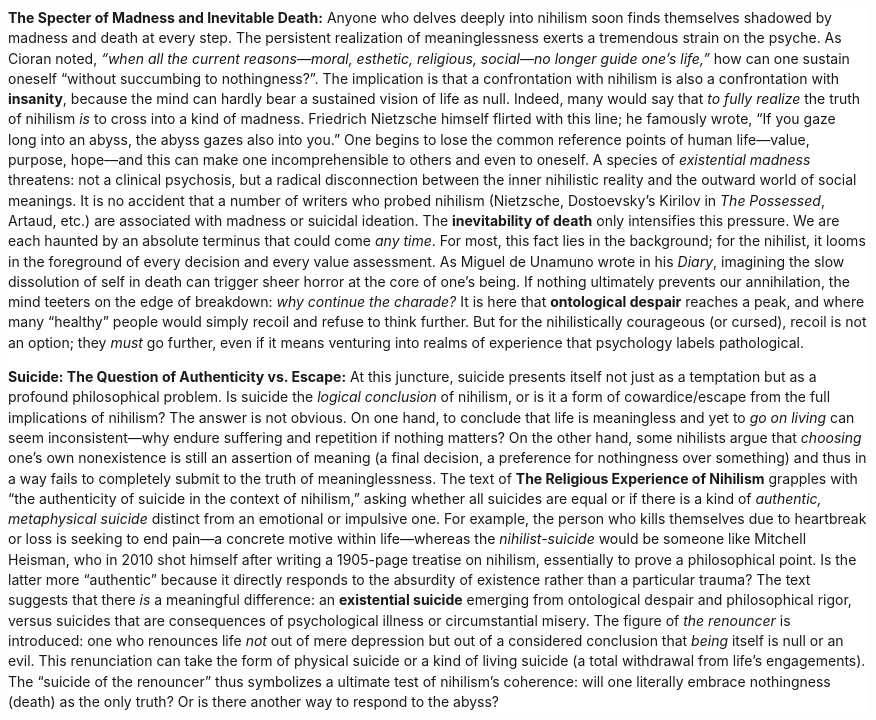 **The Specter of Madness and Inevitable Death:** Anyone who delves deeply into nihilism soon finds themselves shadowed by madness and death at every step. The persistent realization of meaninglessness exerts a tremendous strain on the psyche. As Cioran noted, _“when all the current reasons—moral, esthetic, religious, social—no longer guide one’s life,”_ how can one sustain oneself “without succumbing to nothingness?”. The implication is that a confrontation with nihilism is also a confrontation with **insanity**, because the mind can hardly bear a sustained vision of life as null. Indeed, many would say that _to fully realize_ the truth of nihilism _is_ to cross into a kind of madness. Friedrich Nietzsche himself flirted with this line; he famously wrote, “If you gaze long into an abyss, the abyss gazes also into you.” One begins to lose the common reference points of human life—value, purpose, hope—and this can make one incomprehensible to others and even to oneself. A species of _existential madness_ threatens: not a clinical psychosis, but a radical disconnection between the inner nihilistic reality and the outward world of social meanings. It is no accident that a number of writers who probed nihilism (Nietzsche, Dostoevsky’s Kirilov in _The Possessed_, Artaud, etc.) are associated with madness or suicidal ideation. The **inevitability of death** only intensifies this pressure. We are each haunted by an absolute terminus that could come _any time_. For most, this fact lies in the background; for the nihilist, it looms in the foreground of every decision and every value assessment. As Miguel de Unamuno wrote in his _Diary_, imagining the slow dissolution of self in death can trigger sheer horror at the core of one’s being. If nothing ultimately prevents our annihilation, the mind teeters on the edge of breakdown: _why continue the charade?_ It is here that **ontological despair** reaches a peak, and where many “healthy” people would simply recoil and refuse to think further. But for the nihilistically courageous (or cursed), recoil is not an option; they _must_ go further, even if it means venturing into realms of experience that psychology labels pathological.

**Suicide: The Question of Authenticity vs. Escape:** At this juncture, suicide presents itself not just as a temptation but as a profound philosophical problem. Is suicide the _logical conclusion_ of nihilism, or is it a form of cowardice/escape from the full implications of nihilism? The answer is not obvious. On one hand, to conclude that life is meaningless and yet to _go on living_ can seem inconsistent—why endure suffering and repetition if nothing matters? On the other hand, some nihilists argue that _choosing_ one’s own nonexistence is still an assertion of meaning (a final decision, a preference for nothingness over something) and thus in a way fails to completely submit to the truth of meaninglessness. The text of **The Religious Experience of Nihilism** grapples with “the authenticity of suicide in the context of nihilism,” asking whether all suicides are equal or if there is a kind of _authentic, metaphysical suicide_ distinct from an emotional or impulsive one. For example, the person who kills themselves due to heartbreak or loss is seeking to end pain—a concrete motive within life—whereas the _nihilist-suicide_ would be someone like Mitchell Heisman, who in 2010 shot himself after writing a 1905-page treatise on nihilism, essentially to prove a philosophical point. Is the latter more “authentic” because it directly responds to the absurdity of existence rather than a particular trauma? The text suggests that there _is_ a meaningful difference: an **existential suicide** emerging from ontological despair and philosophical rigor, versus suicides that are consequences of psychological illness or circumstantial misery. The figure of _the renouncer_ is introduced: one who renounces life _not_ out of mere depression but out of a considered conclusion that _being_ itself is null or an evil. This renunciation can take the form of physical suicide or a kind of living suicide (a total withdrawal from life’s engagements). The “suicide of the renouncer” thus symbolizes a ultimate test of nihilism’s coherence: will one literally embrace nothingness (death) as the only truth? Or is there another way to respond to the abyss?
